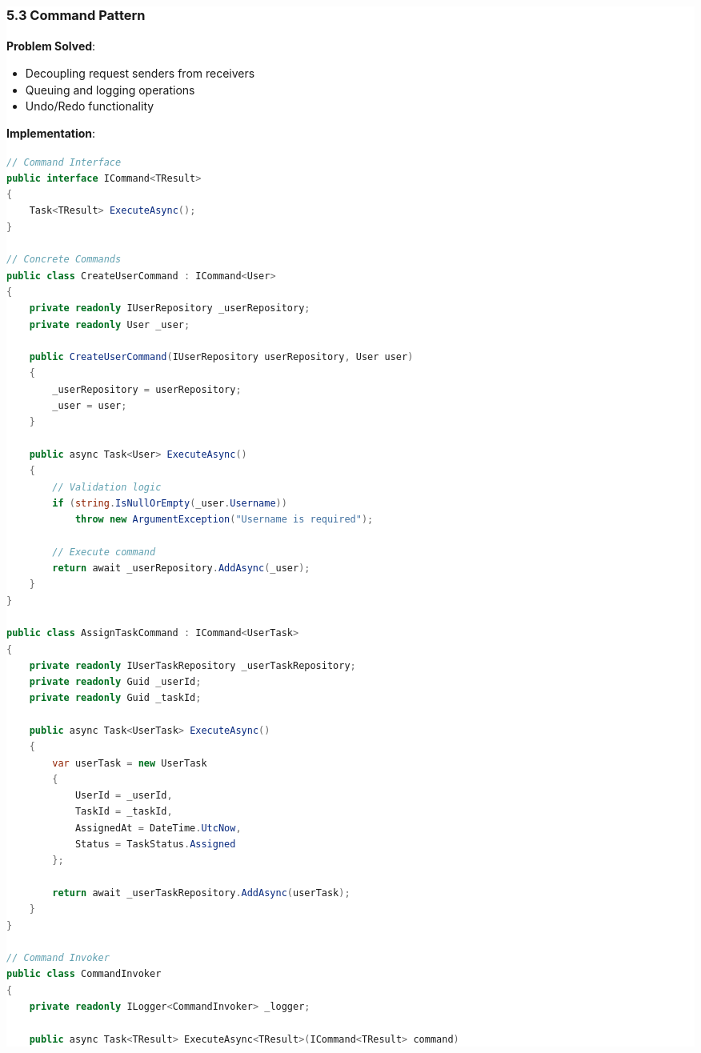 ### 5.3 Command Pattern

**Problem Solved**:
- Decoupling request senders from receivers
- Queuing and logging operations
- Undo/Redo functionality

**Implementation**:
```csharp
// Command Interface
public interface ICommand<TResult>
{
    Task<TResult> ExecuteAsync();
}

// Concrete Commands
public class CreateUserCommand : ICommand<User>
{
    private readonly IUserRepository _userRepository;
    private readonly User _user;
    
    public CreateUserCommand(IUserRepository userRepository, User user)
    {
        _userRepository = userRepository;
        _user = user;
    }
    
    public async Task<User> ExecuteAsync()
    {
        // Validation logic
        if (string.IsNullOrEmpty(_user.Username))
            throw new ArgumentException("Username is required");
            
        // Execute command
        return await _userRepository.AddAsync(_user);
    }
}

public class AssignTaskCommand : ICommand<UserTask>
{
    private readonly IUserTaskRepository _userTaskRepository;
    private readonly Guid _userId;
    private readonly Guid _taskId;
    
    public async Task<UserTask> ExecuteAsync()
    {
        var userTask = new UserTask
        {
            UserId = _userId,
            TaskId = _taskId,
            AssignedAt = DateTime.UtcNow,
            Status = TaskStatus.Assigned
        };
        
        return await _userTaskRepository.AddAsync(userTask);
    }
}

// Command Invoker
public class CommandInvoker
{
    private readonly ILogger<CommandInvoker> _logger;
    
    public async Task<TResult> ExecuteAsync<TResult>(ICommand<TResult> command)
```